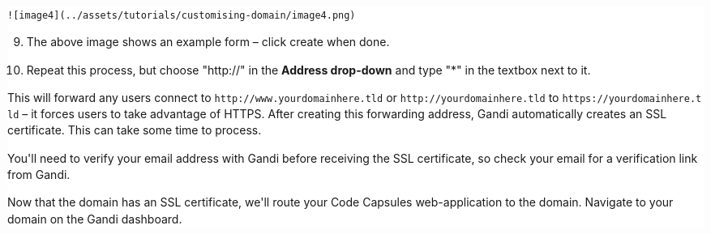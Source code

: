 	![image4](../assets/tutorials/customising-domain/image4.png)

9. The above image shows an example form – click create when done.

10. Repeat this process, but choose "http://" in the **Address drop-down** and type "*" in the textbox next to it.


This will forward any users connect to `http://www.yourdomainhere.tld` or `http://yourdomainhere.tld` to `https://yourdomainhere.tld` – it forces users to take advantage of HTTPS. After creating this forwarding address, Gandi automatically creates an SSL certificate. This can take some time to process. 

You'll need to verify your email address with Gandi before receiving the SSL certificate, so check your email for a verification link from Gandi.

Now that the domain has an SSL certificate, we'll route your Code Capsules web-application to the domain. Navigate to your domain on the Gandi dashboard.
